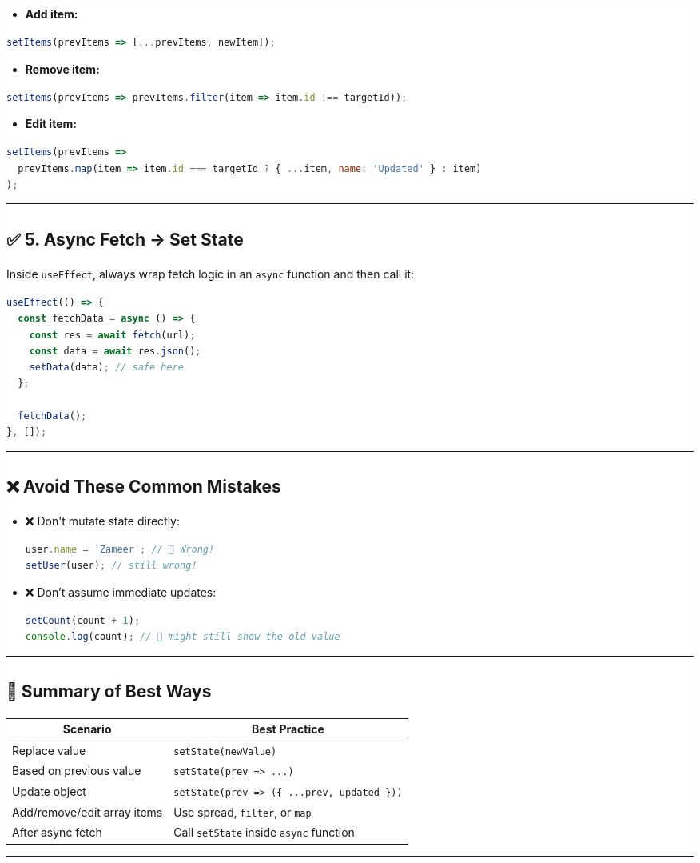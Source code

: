 - **Add item:**
```jsx
setItems(prevItems => [...prevItems, newItem]);
```

- **Remove item:**
```jsx
setItems(prevItems => prevItems.filter(item => item.id !== targetId));
```

- **Edit item:**
```jsx
setItems(prevItems =>
  prevItems.map(item => item.id === targetId ? { ...item, name: 'Updated' } : item)
);
```

---

## ✅ **5. Async Fetch → Set State**
Inside `useEffect`, always wrap fetch logic in an `async` function and then call it:

```jsx
useEffect(() => {
  const fetchData = async () => {
    const res = await fetch(url);
    const data = await res.json();
    setData(data); // safe here
  };

  fetchData();
}, []);
```

---

## ❌ **Avoid These Common Mistakes**

- ❌ Don't mutate state directly:
  ```js
  user.name = 'Zameer'; // 🚫 Wrong!
  setUser(user); // still wrong!
  ```

- ❌ Don’t assume immediate updates:
  ```js
  setCount(count + 1);
  console.log(count); // 🚫 might still show the old value
  ```

---

## 🧠 Summary of Best Ways

| Scenario                      | Best Practice                             |
|------------------------------|--------------------------------------------|
| Replace value                | `setState(newValue)`                       |
| Based on previous value      | `setState(prev => ...)`                    |
| Update object                | `setState(prev => ({ ...prev, updated }))` |
| Add/remove/edit array items  | Use spread, `filter`, or `map`             |
| After async fetch            | Call `setState` inside `async` function    |

---